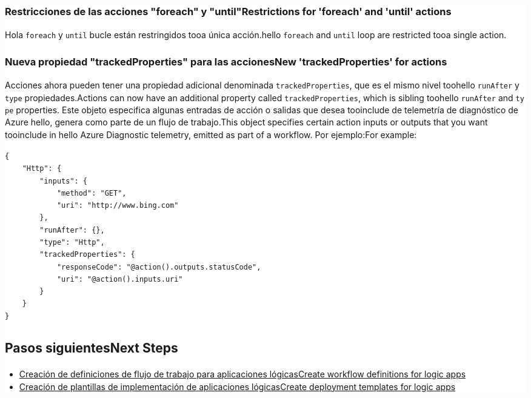 ### <a name="restrictions-for-foreach-and-until-actions"></a><span data-ttu-id="66af3-159">Restricciones de las acciones "foreach" y "until"</span><span class="sxs-lookup"><span data-stu-id="66af3-159">Restrictions for 'foreach' and 'until' actions</span></span>

<span data-ttu-id="66af3-160">Hola `foreach` y `until` bucle están restringidos tooa única acción.</span><span class="sxs-lookup"><span data-stu-id="66af3-160">hello `foreach` and `until` loop are restricted tooa single action.</span></span>

### <a name="new-trackedproperties-for-actions"></a><span data-ttu-id="66af3-161">Nueva propiedad "trackedProperties" para las acciones</span><span class="sxs-lookup"><span data-stu-id="66af3-161">New 'trackedProperties' for actions</span></span>

<span data-ttu-id="66af3-162">Acciones ahora pueden tener una propiedad adicional denominada `trackedProperties`, que es el mismo nivel toohello `runAfter` y `type` propiedades.</span><span class="sxs-lookup"><span data-stu-id="66af3-162">Actions can now have an additional property called `trackedProperties`, which is sibling toohello `runAfter` and `type` properties.</span></span> <span data-ttu-id="66af3-163">Este objeto especifica algunas entradas de acción o salidas que desea tooinclude de telemetría de diagnóstico de Azure hello, genera como parte de un flujo de trabajo.</span><span class="sxs-lookup"><span data-stu-id="66af3-163">This object specifies certain action inputs or outputs that you want tooinclude in hello Azure Diagnostic telemetry, emitted as part of a workflow.</span></span> <span data-ttu-id="66af3-164">Por ejemplo:</span><span class="sxs-lookup"><span data-stu-id="66af3-164">For example:</span></span>

```
{                
    "Http": {
        "inputs": {
            "method": "GET",
            "uri": "http://www.bing.com"
        },
        "runAfter": {},
        "type": "Http",
        "trackedProperties": {
            "responseCode": "@action().outputs.statusCode",
            "uri": "@action().inputs.uri"
        }
    }
}
```

## <a name="next-steps"></a><span data-ttu-id="66af3-165">Pasos siguientes</span><span class="sxs-lookup"><span data-stu-id="66af3-165">Next Steps</span></span>
* [<span data-ttu-id="66af3-166">Creación de definiciones de flujo de trabajo para aplicaciones lógicas</span><span class="sxs-lookup"><span data-stu-id="66af3-166">Create workflow definitions for logic apps</span></span>](../logic-apps/logic-apps-author-definitions.md)
* [<span data-ttu-id="66af3-167">Creación de plantillas de implementación de aplicaciones lógicas</span><span class="sxs-lookup"><span data-stu-id="66af3-167">Create deployment templates for logic apps</span></span>](../logic-apps/logic-apps-create-deploy-template.md)


[1]: ./media/logic-apps-schema-2016-04-01/upgradeButton.png
